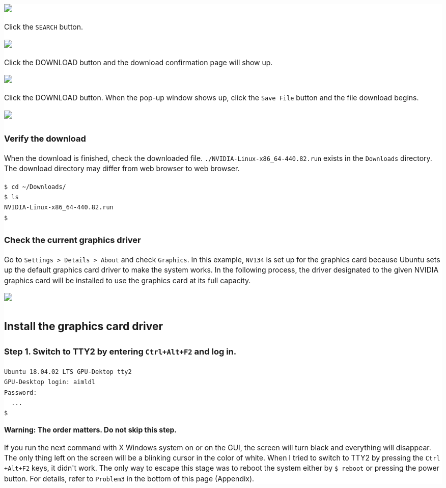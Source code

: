 <img src="/home/k8snode/github/technical_skills/computing_environments/gpgpu/how_to/images/nvidia_driver_downloads-geforce_gtx_1080ti_linux_64bit.png">

Click the `SEARCH` button.

<img src="/home/k8snode/github/technical_skills/computing_environments/gpgpu/how_to/images/nvidia-drivers-linux_x64_amd64_em64t_display_driver.png">

Click the DOWNLOAD button and the download confirmation page will show up.

<img src="/home/k8snode/github/technical_skills/computing_environments/gpgpu/how_to/images/nvidia_home-download_drivers-download_confirmation.png">

Click the DOWNLOAD button. When the pop-up window shows up, click the `Save File` button and the file download begins.

<img src="/home/k8snode/github/technical_skills/computing_environments/gpgpu/how_to/images/nvidia_home-download_drivers-opening_nvidia-linux-x86_64-440_82_run.png">

### Verify the download

When the download is finished, check the downloaded file.  `./NVIDIA-Linux-x86_64-440.82.run` exists in the `Downloads` directory.  The download directory may differ from web browser to web browser.

```bash
$ cd ~/Downloads/
$ ls
NVIDIA-Linux-x86_64-440.82.run
$
```

### Check the current graphics driver

Go to `Settings > Details > About` and check `Graphics`. In this example, `NV134` is set up for the graphics card because Ubuntu sets up the default graphics card driver to make the system works. In the following process, the driver designated to the given NVIDIA graphics card will be installed to use the graphics card at its full capacity.

<img src="/home/k8snode/github/technical_skills/computing_environments/gpgpu/how_to/images/ubuntu_18_04-settings-details-about.png">

## Install the graphics card driver

### Step 1. Switch to TTY2 by entering `Ctrl+Alt+F2` and log in.

```bash
Ubuntu 18.04.02 LTS GPU-Dektop tty2
GPU-Desktop login: aimldl
Password:
  ...
$
```

**Warning:  The order matters. Do not skip this step.**

If you run the next command with X Windows system on or on the GUI, the screen will turn black and everything will disappear. The only thing left on the screen will be a blinking cursor in the color of white. When I tried to switch to TTY2 by pressing the `Ctrl+Alt+F2` keys, it didn't work. The only way to escape this stage was to reboot the system either by `$ reboot` or pressing the power button. For details, refer to `Problem3` in the bottom of this page (Appendix).
